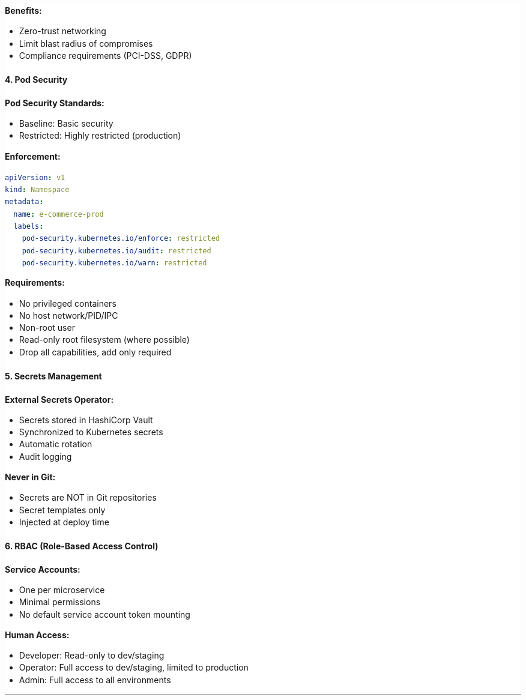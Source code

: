 **Benefits:**
- Zero-trust networking
- Limit blast radius of compromises
- Compliance requirements (PCI-DSS, GDPR)

#### 4. Pod Security

**Pod Security Standards:**
- Baseline: Basic security
- Restricted: Highly restricted (production)

**Enforcement:**
```yaml
apiVersion: v1
kind: Namespace
metadata:
  name: e-commerce-prod
  labels:
    pod-security.kubernetes.io/enforce: restricted
    pod-security.kubernetes.io/audit: restricted
    pod-security.kubernetes.io/warn: restricted
```

**Requirements:**
- No privileged containers
- No host network/PID/IPC
- Non-root user
- Read-only root filesystem (where possible)
- Drop all capabilities, add only required

#### 5. Secrets Management

**External Secrets Operator:**
- Secrets stored in HashiCorp Vault
- Synchronized to Kubernetes secrets
- Automatic rotation
- Audit logging

**Never in Git:**
- Secrets are NOT in Git repositories
- Secret templates only
- Injected at deploy time

#### 6. RBAC (Role-Based Access Control)

**Service Accounts:**
- One per microservice
- Minimal permissions
- No default service account token mounting

**Human Access:**
- Developer: Read-only to dev/staging
- Operator: Full access to dev/staging, limited to production
- Admin: Full access to all environments

---